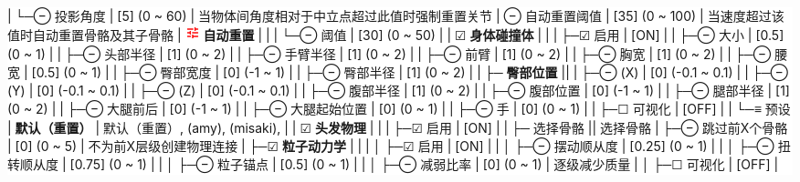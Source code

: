 | └─⊖ 投影角度 | [5] (0 ~ 60) | 当物体间角度相对于中立点超过此值时强制重置关节
| ⊖ 自动重置阈值 | [35] (0 ~ 100) | 当速度超过该值时自动重置骨骼及其子骨骼
| <img src="/images/icon/ic_tune.png" alt="tune icon"/> **自动重置** | | 
| └─⊖ 阈值 | [30] (0 ~ 50) | 
| ☑ **身体碰撞体** | | 
| ├─☑ 启用 | [ON] | 
| ├─⊖ 大小 | [0.5] (0 ~ 1) | 
| ├─⊖ 头部半径 | [1] (0 ~ 2) | 
| ├─⊖ 手臂半径 | [1] (0 ~ 2) | 
| ├─⊖ 前臂 | [1] (0 ~ 2) | 
| ├─⊖ 胸宽 | [1] (0 ~ 2) | 
| ├─⊖ 腰宽 | [0.5] (0 ~ 1) | 
| ├─⊖ 臀部宽度 | [0] (-1 ~ 1) | 
| ├─⊖ 臀部半径 | [1] (0 ~ 2) | 
| ├─ **臀部位置** || 
| ├─⊖ (X) | [0] (-0.1 ~ 0.1) | 
| ├─⊖ (Y) | [0] (-0.1 ~ 0.1) | 
| ├─⊖ (Z) | [0] (-0.1 ~ 0.1) | 
| ├─⊖ 腹部半径 | [1] (0 ~ 2) | 
| ├─⊖ 腹部位置 | [0] (-1 ~ 1) | 
| ├─⊖ 腿部半径 | [1] (0 ~ 2) | 
| ├─⊖ 大腿前后 | [0] (-1 ~ 1) | 
| ├─⊖ 大腿起始位置 | [0] (0 ~ 1) | 
| ├─⊖ 手 | [0] (0 ~ 1) | 
| ├─☐ 可视化 | [OFF] | 
| └─≡ 预设 | **默认（重置）** | 默认（重置）, (amy), (misaki),  |
| ☑ **头发物理** | | 
| ├─☑ 启用 | [ON] | 
| ├─ 选择骨骼 || 选择骨骼
| ├─⊖ 跳过前X个骨骼 | [0] (0 ~ 5) | 不为前X层级创建物理连接
| ├─☑ **粒子动力学** | | 
| │ ├─☑ 启用 | [ON] | 
| │ ├─⊖ 摆动顺从度 | [0.25] (0 ~ 1) | 
| │ ├─⊖ 扭转顺从度 | [0.75] (0 ~ 1) | 
| │ ├─⊖ 粒子锚点 | [0.5] (0 ~ 1) | 
| │ ├─⊖ 减弱比率 | [0] (0 ~ 1) | 逐级减少质量
| │ ├─☐ 可视化 | [OFF] | 